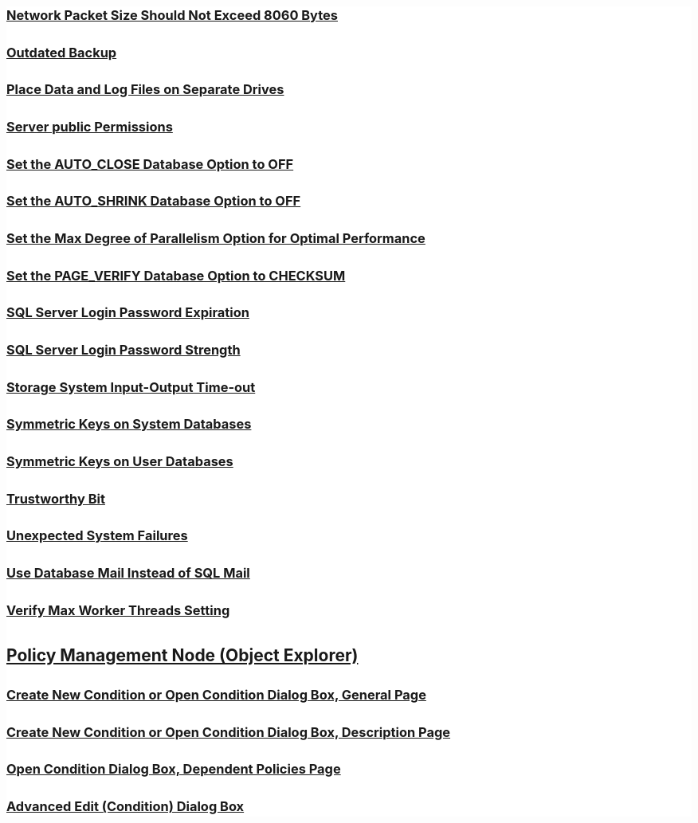 ### [Network Packet Size Should Not Exceed 8060 Bytes](network-packet-size-should-not-exceed-8060-bytes.md)  
### [Outdated Backup](outdated-backup.md)  
### [Place Data and Log Files on Separate Drives](place-data-and-log-files-on-separate-drives.md)  
### [Server public Permissions](server-public-permissions.md)  
### [Set the AUTO_CLOSE Database Option to OFF](set-the-auto-close-database-option-to-off.md)  
### [Set the AUTO_SHRINK Database Option to OFF](set-the-auto-shrink-database-option-to-off.md)  
### [Set the Max Degree of Parallelism Option for Optimal Performance](set-the-max-degree-of-parallelism-option-for-optimal-performance.md)  
### [Set the PAGE_VERIFY Database Option to CHECKSUM](set-the-page-verify-database-option-to-checksum.md)  
### [SQL Server Login Password Expiration](sql-server-login-password-expiration.md)  
### [SQL Server Login Password Strength](sql-server-login-password-strength.md)  
### [Storage System Input-Output Time-out](storage-system-input-output-time-out.md)  
### [Symmetric Keys on System Databases](symmetric-keys-on-system-databases.md)  
### [Symmetric Keys on User Databases](symmetric-keys-on-user-databases.md)  
### [Trustworthy Bit](trustworthy-bit.md)  
### [Unexpected System Failures](unexpected-system-failures.md)  
### [Use Database Mail Instead of SQL Mail](use-database-mail-instead-of-sql-mail.md)  
### [Verify Max Worker Threads Setting](verify-max-worker-threads-setting.md)  
## [Policy Management Node (Object Explorer)](policy-management-node-object-explorer.md)  
### [Create New Condition or Open Condition Dialog Box, General Page](create-new-condition-or-open-condition-dialog-box-general-page.md)  
### [Create New Condition or Open Condition Dialog Box, Description Page](create-new-condition-or-open-condition-dialog-box-description-page.md)  
### [Open Condition Dialog Box, Dependent Policies Page](open-condition-dialog-box-dependent-policies-page.md)  
### [Advanced Edit (Condition) Dialog Box](advanced-edit-condition-dialog-box.md)  